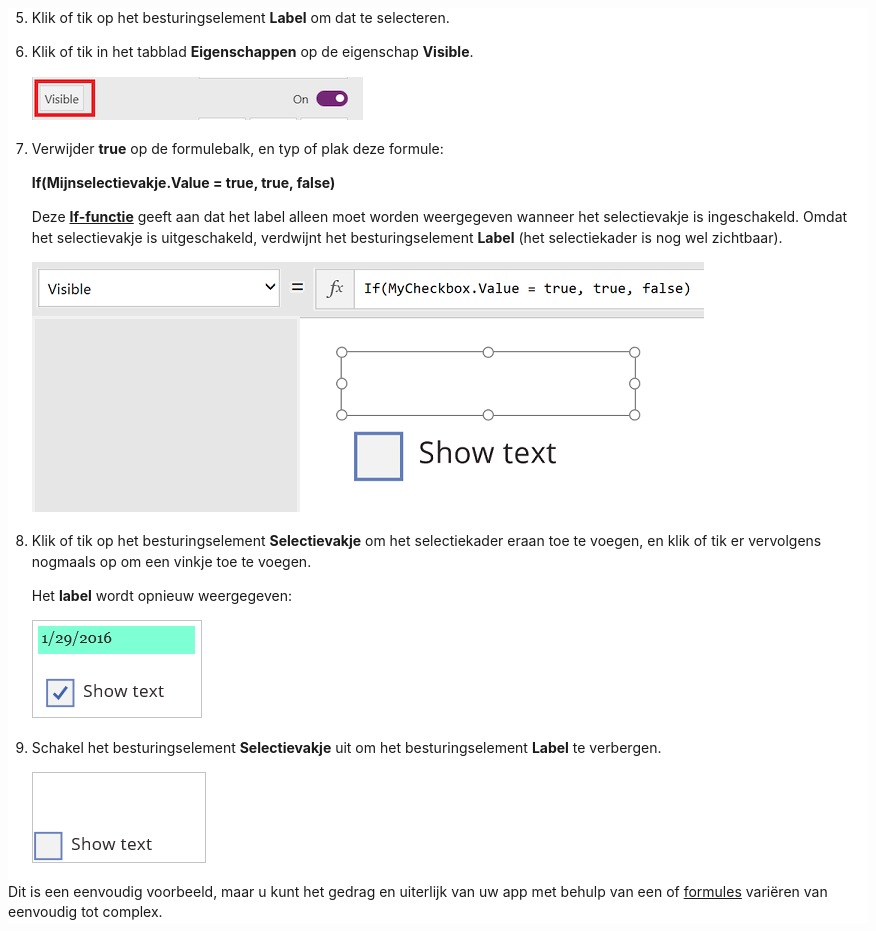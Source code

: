 5. Klik of tik op het besturingselement **Label** om dat te selecteren.

6. Klik of tik in het tabblad **Eigenschappen** op de eigenschap **Visible**.

    ![Eigenschap Visible](./media/add-configure-controls/properties-panel-visible-property.png)

7. Verwijder **true** op de formulebalk, en typ of plak deze formule:

    **If(Mijnselectievakje.Value = true, true, false)**

    Deze **[If-functie](functions/function-if.md)** geeft aan dat het label alleen moet worden weergegeven wanneer het selectievakje is ingeschakeld. Omdat het selectievakje is uitgeschakeld, verdwijnt het besturingselement **Label** (het selectiekader is nog wel zichtbaar).

    ![Formule met Visible](./media/add-configure-controls/visible-formula.png)

8. Klik of tik op het besturingselement **Selectievakje** om het selectiekader eraan toe te voegen, en klik of tik er vervolgens nogmaals op om een vinkje toe te voegen.

    Het **label** wordt opnieuw weergegeven:

    ![Label wordt weergegeven wanneer het selectievakje is ingeschakeld](./media/add-configure-controls/show-text.png)

9. Schakel het besturingselement **Selectievakje** uit om het besturingselement **Label** te verbergen.

    ![Label verdwijnt wanneer het selectievakje wordt uitgeschakeld](./media/add-configure-controls/hide-text.png)

Dit is een eenvoudig voorbeeld, maar u kunt het gedrag en uiterlijk van uw app met behulp van een of [formules](formula-reference.md) variëren van eenvoudig tot complex.
